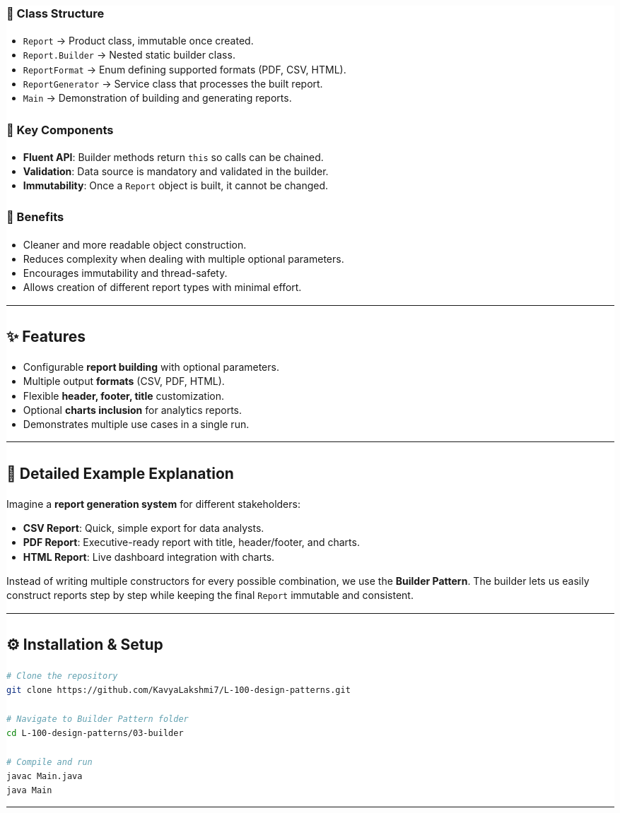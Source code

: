 ### 🔹 Class Structure

* `Report` → Product class, immutable once created.
* `Report.Builder` → Nested static builder class.
* `ReportFormat` → Enum defining supported formats (PDF, CSV, HTML).
* `ReportGenerator` → Service class that processes the built report.
* `Main` → Demonstration of building and generating reports.

### 🔹 Key Components

* **Fluent API**: Builder methods return `this` so calls can be chained.
* **Validation**: Data source is mandatory and validated in the builder.
* **Immutability**: Once a `Report` object is built, it cannot be changed.

### 🔹 Benefits

* Cleaner and more readable object construction.
* Reduces complexity when dealing with multiple optional parameters.
* Encourages immutability and thread-safety.
* Allows creation of different report types with minimal effort.

---

## ✨ Features

* Configurable **report building** with optional parameters.
* Multiple output **formats** (CSV, PDF, HTML).
* Flexible **header, footer, title** customization.
* Optional **charts inclusion** for analytics reports.
* Demonstrates multiple use cases in a single run.

---

## 📘 Detailed Example Explanation

Imagine a **report generation system** for different stakeholders:

* **CSV Report**: Quick, simple export for data analysts.
* **PDF Report**: Executive-ready report with title, header/footer, and charts.
* **HTML Report**: Live dashboard integration with charts.

Instead of writing multiple constructors for every possible combination, we use the **Builder Pattern**.
The builder lets us easily construct reports step by step while keeping the final `Report` immutable and consistent.

---

## ⚙️ Installation & Setup

```bash
# Clone the repository
git clone https://github.com/KavyaLakshmi7/L-100-design-patterns.git

# Navigate to Builder Pattern folder
cd L-100-design-patterns/03-builder

# Compile and run
javac Main.java
java Main
```

---
